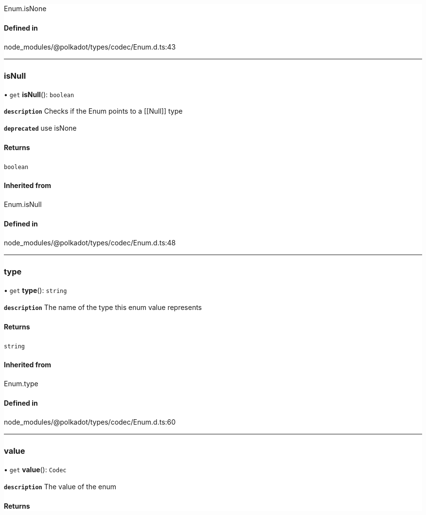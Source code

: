 Enum.isNone

#### Defined in

node_modules/@polkadot/types/codec/Enum.d.ts:43

___

### <a id="isnull" name="isnull"></a> isNull

• `get` **isNull**(): `boolean`

**`description`** Checks if the Enum points to a [[Null]] type

**`deprecated`** use isNone

#### Returns

`boolean`

#### Inherited from

Enum.isNull

#### Defined in

node_modules/@polkadot/types/codec/Enum.d.ts:48

___

### <a id="type" name="type"></a> type

• `get` **type**(): `string`

**`description`** The name of the type this enum value represents

#### Returns

`string`

#### Inherited from

Enum.type

#### Defined in

node_modules/@polkadot/types/codec/Enum.d.ts:60

___

### <a id="value" name="value"></a> value

• `get` **value**(): `Codec`

**`description`** The value of the enum

#### Returns
